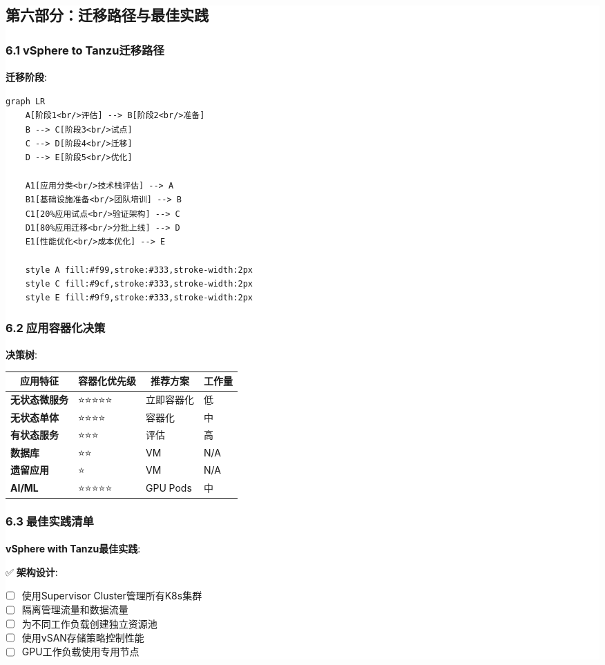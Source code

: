 
## 第六部分：迁移路径与最佳实践

### 6.1 vSphere to Tanzu迁移路径

**迁移阶段**:

```mermaid
graph LR
    A[阶段1<br/>评估] --> B[阶段2<br/>准备]
    B --> C[阶段3<br/>试点]
    C --> D[阶段4<br/>迁移]
    D --> E[阶段5<br/>优化]
    
    A1[应用分类<br/>技术栈评估] --> A
    B1[基础设施准备<br/>团队培训] --> B
    C1[20%应用试点<br/>验证架构] --> C
    D1[80%应用迁移<br/>分批上线] --> D
    E1[性能优化<br/>成本优化] --> E
    
    style A fill:#f99,stroke:#333,stroke-width:2px
    style C fill:#9cf,stroke:#333,stroke-width:2px
    style E fill:#9f9,stroke:#333,stroke-width:2px
```

### 6.2 应用容器化决策

**决策树**:

| 应用特征 | 容器化优先级 | 推荐方案 | 工作量 |
|---------|-------------|---------|--------|
| **无状态微服务** | ⭐⭐⭐⭐⭐ | 立即容器化 | 低 |
| **无状态单体** | ⭐⭐⭐⭐ | 容器化 | 中 |
| **有状态服务** | ⭐⭐⭐ | 评估 | 高 |
| **数据库** | ⭐⭐ | VM | N/A |
| **遗留应用** | ⭐ | VM | N/A |
| **AI/ML** | ⭐⭐⭐⭐⭐ | GPU Pods | 中 |

### 6.3 最佳实践清单

**vSphere with Tanzu最佳实践**:

✅ **架构设计**:

- [ ] 使用Supervisor Cluster管理所有K8s集群
- [ ] 隔离管理流量和数据流量
- [ ] 为不同工作负载创建独立资源池
- [ ] 使用vSAN存储策略控制性能
- [ ] GPU工作负载使用专用节点
